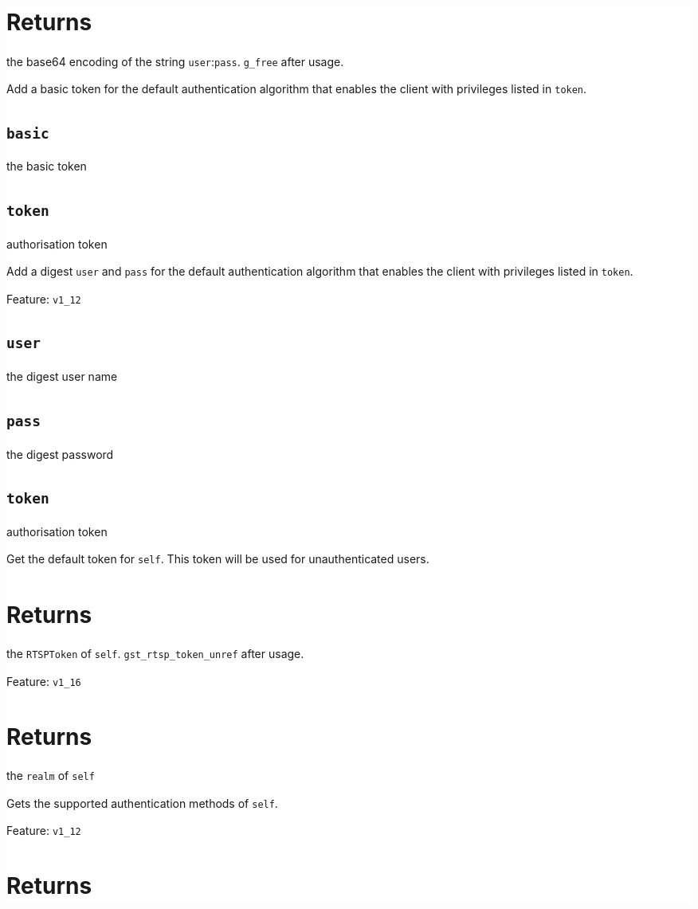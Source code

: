 # Returns

the base64 encoding of the string `user`:`pass`.
`g_free` after usage.

Add a basic token for the default authentication algorithm that
enables the client with privileges listed in `token`.
## `basic`
the basic token
## `token`
authorisation token

Add a digest `user` and `pass` for the default authentication algorithm that
enables the client with privileges listed in `token`.

Feature: `v1_12`

## `user`
the digest user name
## `pass`
the digest password
## `token`
authorisation token

Get the default token for `self`. This token will be used for unauthenticated
users.

# Returns

the `RTSPToken` of `self`. `gst_rtsp_token_unref` after
usage.


Feature: `v1_16`


# Returns

the `realm` of `self`

Gets the supported authentication methods of `self`.

Feature: `v1_12`


# Returns
